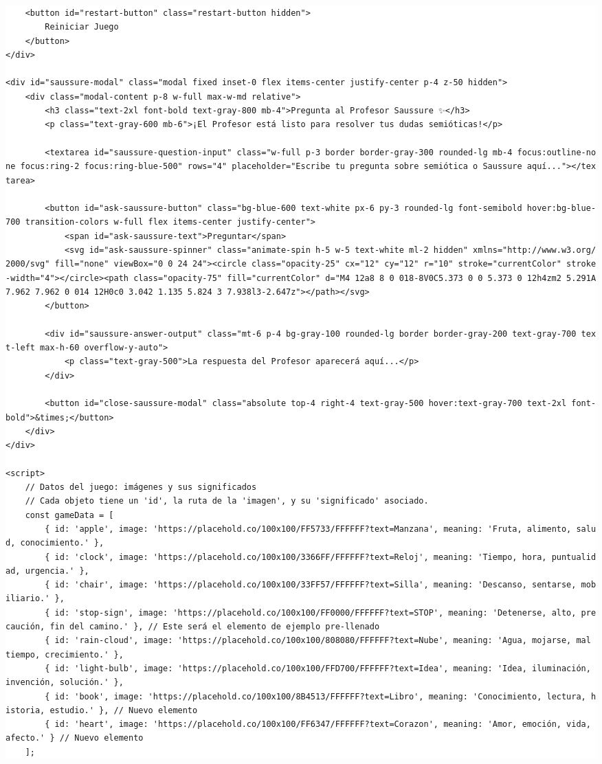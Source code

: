        <button id="restart-button" class="restart-button hidden">
            Reiniciar Juego
        </button>
    </div>

    <div id="saussure-modal" class="modal fixed inset-0 flex items-center justify-center p-4 z-50 hidden">
        <div class="modal-content p-8 w-full max-w-md relative">
            <h3 class="text-2xl font-bold text-gray-800 mb-4">Pregunta al Profesor Saussure ✨</h3>
            <p class="text-gray-600 mb-6">¡El Profesor está listo para resolver tus dudas semióticas!</p>
            
            <textarea id="saussure-question-input" class="w-full p-3 border border-gray-300 rounded-lg mb-4 focus:outline-none focus:ring-2 focus:ring-blue-500" rows="4" placeholder="Escribe tu pregunta sobre semiótica o Saussure aquí..."></textarea>
            
            <button id="ask-saussure-button" class="bg-blue-600 text-white px-6 py-3 rounded-lg font-semibold hover:bg-blue-700 transition-colors w-full flex items-center justify-center">
                <span id="ask-saussure-text">Preguntar</span>
                <svg id="ask-saussure-spinner" class="animate-spin h-5 w-5 text-white ml-2 hidden" xmlns="http://www.w3.org/2000/svg" fill="none" viewBox="0 0 24 24"><circle class="opacity-25" cx="12" cy="12" r="10" stroke="currentColor" stroke-width="4"></circle><path class="opacity-75" fill="currentColor" d="M4 12a8 8 0 018-8V0C5.373 0 0 5.373 0 12h4zm2 5.291A7.962 7.962 0 014 12H0c0 3.042 1.135 5.824 3 7.938l3-2.647z"></path></svg>
            </button>
            
            <div id="saussure-answer-output" class="mt-6 p-4 bg-gray-100 rounded-lg border border-gray-200 text-gray-700 text-left max-h-60 overflow-y-auto">
                <p class="text-gray-500">La respuesta del Profesor aparecerá aquí...</p>
            </div>
            
            <button id="close-saussure-modal" class="absolute top-4 right-4 text-gray-500 hover:text-gray-700 text-2xl font-bold">&times;</button>
        </div>
    </div>

    <script>
        // Datos del juego: imágenes y sus significados
        // Cada objeto tiene un 'id', la ruta de la 'imagen', y su 'significado' asociado.
        const gameData = [
            { id: 'apple', image: 'https://placehold.co/100x100/FF5733/FFFFFF?text=Manzana', meaning: 'Fruta, alimento, salud, conocimiento.' },
            { id: 'clock', image: 'https://placehold.co/100x100/3366FF/FFFFFF?text=Reloj', meaning: 'Tiempo, hora, puntualidad, urgencia.' },
            { id: 'chair', image: 'https://placehold.co/100x100/33FF57/FFFFFF?text=Silla', meaning: 'Descanso, sentarse, mobiliario.' },
            { id: 'stop-sign', image: 'https://placehold.co/100x100/FF0000/FFFFFF?text=STOP', meaning: 'Detenerse, alto, precaución, fin del camino.' }, // Este será el elemento de ejemplo pre-llenado
            { id: 'rain-cloud', image: 'https://placehold.co/100x100/808080/FFFFFF?text=Nube', meaning: 'Agua, mojarse, mal tiempo, crecimiento.' },
            { id: 'light-bulb', image: 'https://placehold.co/100x100/FFD700/FFFFFF?text=Idea', meaning: 'Idea, iluminación, invención, solución.' },
            { id: 'book', image: 'https://placehold.co/100x100/8B4513/FFFFFF?text=Libro', meaning: 'Conocimiento, lectura, historia, estudio.' }, // Nuevo elemento
            { id: 'heart', image: 'https://placehold.co/100x100/FF6347/FFFFFF?text=Corazon', meaning: 'Amor, emoción, vida, afecto.' } // Nuevo elemento
        ];
